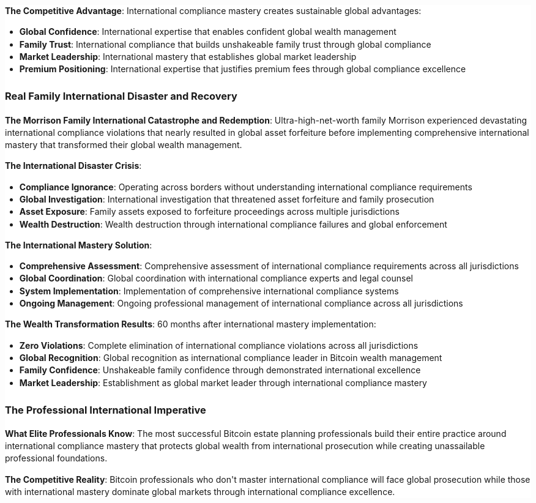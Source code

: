 **The Competitive Advantage**: International compliance mastery creates sustainable global advantages:
- **Global Confidence**: International expertise that enables confident global wealth management
- **Family Trust**: International compliance that builds unshakeable family trust through global compliance
- **Market Leadership**: International mastery that establishes global market leadership
- **Premium Positioning**: International expertise that justifies premium fees through global compliance excellence

### Real Family International Disaster and Recovery

**The Morrison Family International Catastrophe and Redemption**: Ultra-high-net-worth family Morrison experienced devastating international compliance violations that nearly resulted in global asset forfeiture before implementing comprehensive international mastery that transformed their global wealth management.

**The International Disaster Crisis**:
- **Compliance Ignorance**: Operating across borders without understanding international compliance requirements
- **Global Investigation**: International investigation that threatened asset forfeiture and family prosecution
- **Asset Exposure**: Family assets exposed to forfeiture proceedings across multiple jurisdictions
- **Wealth Destruction**: Wealth destruction through international compliance failures and global enforcement

**The International Mastery Solution**:
- **Comprehensive Assessment**: Comprehensive assessment of international compliance requirements across all jurisdictions
- **Global Coordination**: Global coordination with international compliance experts and legal counsel
- **System Implementation**: Implementation of comprehensive international compliance systems
- **Ongoing Management**: Ongoing professional management of international compliance across all jurisdictions

**The Wealth Transformation Results**: 60 months after international mastery implementation:
- **Zero Violations**: Complete elimination of international compliance violations across all jurisdictions
- **Global Recognition**: Global recognition as international compliance leader in Bitcoin wealth management
- **Family Confidence**: Unshakeable family confidence through demonstrated international excellence
- **Market Leadership**: Establishment as global market leader through international compliance mastery

### The Professional International Imperative

**What Elite Professionals Know**: The most successful Bitcoin estate planning professionals build their entire practice around international compliance mastery that protects global wealth from international prosecution while creating unassailable professional foundations.

**The Competitive Reality**: Bitcoin professionals who don't master international compliance will face global prosecution while those with international mastery dominate global markets through international compliance excellence.
